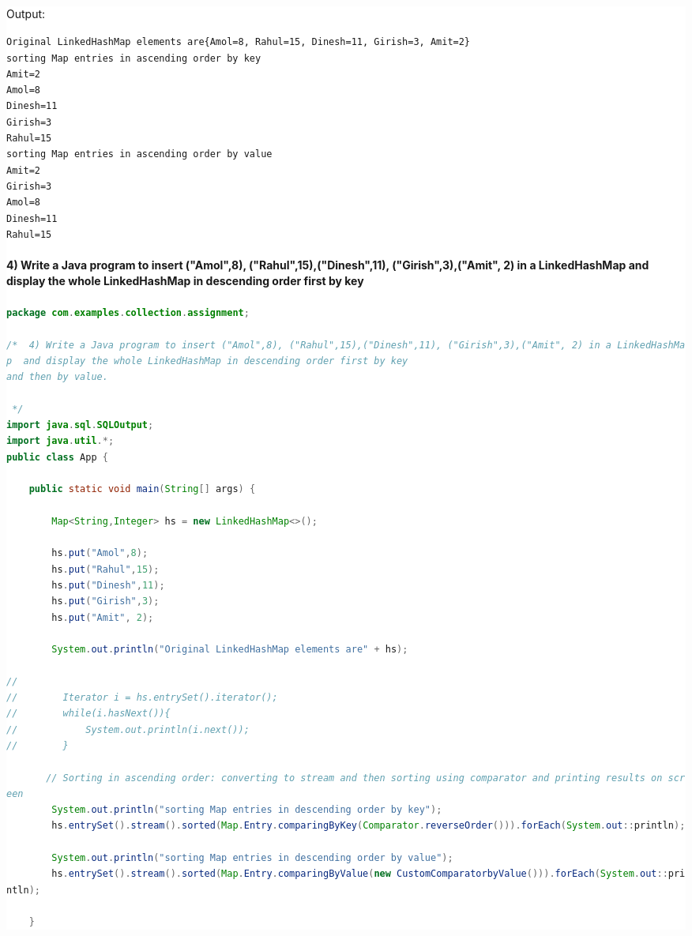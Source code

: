 Output:
```text
Original LinkedHashMap elements are{Amol=8, Rahul=15, Dinesh=11, Girish=3, Amit=2}
sorting Map entries in ascending order by key
Amit=2
Amol=8
Dinesh=11
Girish=3
Rahul=15
sorting Map entries in ascending order by value
Amit=2
Girish=3
Amol=8
Dinesh=11
Rahul=15

```


#### 4) Write a Java program to insert ("Amol",8), ("Rahul",15),("Dinesh",11), ("Girish",3),("Amit", 2) in a LinkedHashMap  and display the whole LinkedHashMap in descending order first by key

```java
package com.examples.collection.assignment;

/*  4) Write a Java program to insert ("Amol",8), ("Rahul",15),("Dinesh",11), ("Girish",3),("Amit", 2) in a LinkedHashMap  and display the whole LinkedHashMap in descending order first by key
and then by value.

 */
import java.sql.SQLOutput;
import java.util.*;
public class App {

    public static void main(String[] args) {

        Map<String,Integer> hs = new LinkedHashMap<>();

        hs.put("Amol",8);
        hs.put("Rahul",15);
        hs.put("Dinesh",11);
        hs.put("Girish",3);
        hs.put("Amit", 2);

        System.out.println("Original LinkedHashMap elements are" + hs);

//
//        Iterator i = hs.entrySet().iterator();
//        while(i.hasNext()){
//            System.out.println(i.next());
//        }

       // Sorting in ascending order: converting to stream and then sorting using comparator and printing results on screen
        System.out.println("sorting Map entries in descending order by key");
        hs.entrySet().stream().sorted(Map.Entry.comparingByKey(Comparator.reverseOrder())).forEach(System.out::println);

        System.out.println("sorting Map entries in descending order by value");
        hs.entrySet().stream().sorted(Map.Entry.comparingByValue(new CustomComparatorbyValue())).forEach(System.out::println);

    }
```